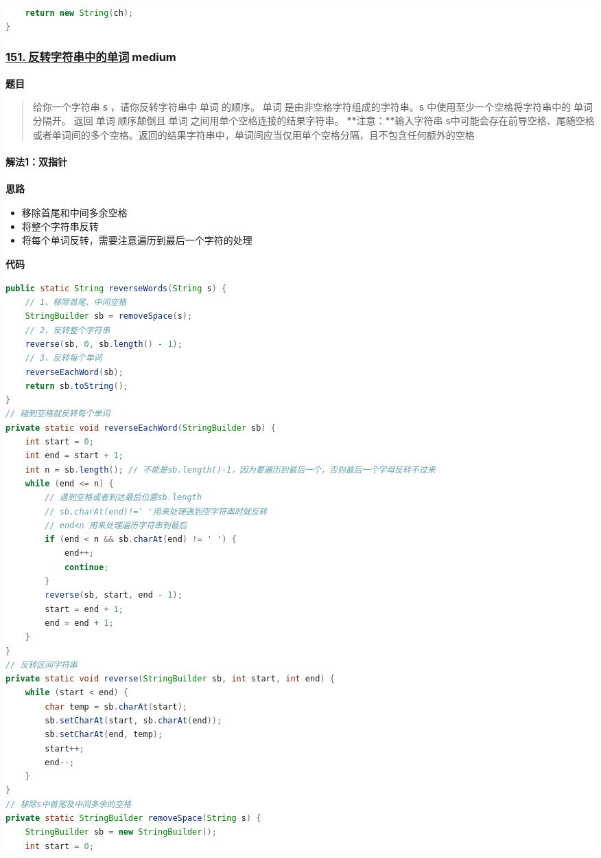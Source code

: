 ```java
    return new String(ch);
}
```

### [151. 反转字符串中的单词](https://leetcode.cn/problems/reverse-words-in-a-string/) medium

**题目**

> 给你一个字符串 s ，请你反转字符串中 单词 的顺序。
> 单词 是由非空格字符组成的字符串。s 中使用至少一个空格将字符串中的 单词 分隔开。
> 返回 单词 顺序颠倒且 单词 之间用单个空格连接的结果字符串。
> **注意：**输入字符串 s中可能会存在前导空格、尾随空格或者单词间的多个空格。返回的结果字符串中，单词间应当仅用单个空格分隔，且不包含任何额外的空格

#### 解法1：双指针

**思路**

- 移除首尾和中间多余空格
- 将整个字符串反转
- 将每个单词反转，需要注意遍历到最后一个字符的处理

**代码**

```java
public static String reverseWords(String s) {
    // 1、移除首尾、中间空格
    StringBuilder sb = removeSpace(s);
    // 2、反转整个字符串
    reverse(sb, 0, sb.length() - 1);
    // 3、反转每个单词
    reverseEachWord(sb);
    return sb.toString();
}
// 碰到空格就反转每个单词
private static void reverseEachWord(StringBuilder sb) {
    int start = 0;
    int end = start + 1;
    int n = sb.length(); // 不能是sb.length()-1，因为要遍历到最后一个，否则最后一个字母反转不过来
    while (end <= n) { 
        // 遇到空格或者到达最后位置sb.length
        // sb.charAt(end)!=' '用来处理遇到空字符串时就反转
        // end<n 用来处理遍历字符串到最后
        if (end < n && sb.charAt(end) != ' ') { 
            end++;
            continue;
        }
        reverse(sb, start, end - 1);
        start = end + 1;
        end = end + 1;
    }
}
// 反转区间字符串
private static void reverse(StringBuilder sb, int start, int end) {
    while (start < end) {
        char temp = sb.charAt(start);
        sb.setCharAt(start, sb.charAt(end));
        sb.setCharAt(end, temp);
        start++;
        end--;
    }
}
// 移除s中首尾及中间多余的空格
private static StringBuilder removeSpace(String s) {
    StringBuilder sb = new StringBuilder();
    int start = 0;
```